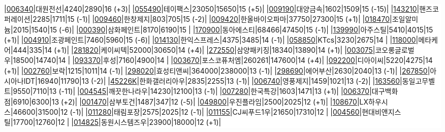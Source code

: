 |[006340](https://finance.daum.net/quotes/A006340)|대원전선|4240|2890|16 (+3)|
|[055490](https://finance.daum.net/quotes/A055490)|테이팩스|23050|15650|15 (+5)|
|[009190](https://finance.daum.net/quotes/A009190)|대양금속|1602|1509|15 (-15)|
|[143210](https://finance.daum.net/quotes/A143210)|핸즈코퍼레이션|2285|1711|15 (-1)|
|[009460](https://finance.daum.net/quotes/A009460)|한창제지|803|705|15 (-2)|
|[009420](https://finance.daum.net/quotes/A009420)|한올바이오파마|37750|27300|15 (+1)|
|[018470](https://finance.daum.net/quotes/A018470)|조일알미늄|2015|1540|15 (-6)|
|[000390](https://finance.daum.net/quotes/A000390)|삼화페인트|8170|6190|15 |
|[170900](https://finance.daum.net/quotes/A170900)|동아에스티|68466|47450|15 (-1)|
|[139990](https://finance.daum.net/quotes/A139990)|아주스틸|5410|4015|15 (+1)|
|[004910](https://finance.daum.net/quotes/A004910)|조광페인트|7460|5960|15 (-6)|
|[014130](https://finance.daum.net/quotes/A014130)|한익스프레스|4375|3485|14 (-1)|
|[058850](https://finance.daum.net/quotes/A058850)|KTcs|3230|2675|14 |
|[118000](https://finance.daum.net/quotes/A118000)|메타케어|444|335|14 (+1)|
|[281820](https://finance.daum.net/quotes/A281820)|케이씨텍|52000|30650|14 (+4)|
|[272550](https://finance.daum.net/quotes/A272550)|삼양패키징|18340|13890|14 (+1)|
|[003075](https://finance.daum.net/quotes/A003075)|코오롱글로벌우|18500|14740|14 |
|[093370](https://finance.daum.net/quotes/A093370)|후성|7160|4900|14 |
|[003670](https://finance.daum.net/quotes/A003670)|포스코퓨처엠|260261|147600|14 (+4)|
|[092200](https://finance.daum.net/quotes/A092200)|디아이씨|5220|4275|14 (+1)|
|[002760](https://finance.daum.net/quotes/A002760)|보락|1215|1011|14 (-1)|
|[298020](https://finance.daum.net/quotes/A298020)|효성티앤씨|364000|238000|13 (-1)|
|[298690](https://finance.daum.net/quotes/A298690)|에어부산|2630|2040|13 (-1)|
|[267850](https://finance.daum.net/quotes/A267850)|아시아나IDT|16940|11790|13 (-2)|
|[45226K](https://finance.daum.net/quotes/A45226K)|한화갤러리아우|2835|2255|13 (-1)|
|[006740](https://finance.daum.net/quotes/A006740)|영풍제지|1459|1021|13 (-2)|
|[163560](https://finance.daum.net/quotes/A163560)|동일고무벨트|9550|7110|13 (-11)|
|[004545](https://finance.daum.net/quotes/A004545)|깨끗한나라우|14230|12100|13 (-1)|
|[007280](https://finance.daum.net/quotes/A007280)|한국특강|1603|1471|13 (+1)|
|[006370](https://finance.daum.net/quotes/A006370)|대구백화점|6910|6300|13 (+2)|
|[001470](https://finance.daum.net/quotes/A001470)|삼부토건|1487|347|12 (-5)|
|[049800](https://finance.daum.net/quotes/A049800)|우진플라임|2500|2025|12 (+1)|
|[108670](https://finance.daum.net/quotes/A108670)|LX하우시스|46600|31500|12 (-1)|
|[011280](https://finance.daum.net/quotes/A011280)|태림포장|2575|2025|12 (-1)|
|[011155](https://finance.daum.net/quotes/A011155)|CJ씨푸드1우|21650|17310|12 |
|[004560](https://finance.daum.net/quotes/A004560)|현대비앤지스틸|17700|12760|12 |
|[014825](https://finance.daum.net/quotes/A014825)|동원시스템즈우|23900|18000|12 (+1)|